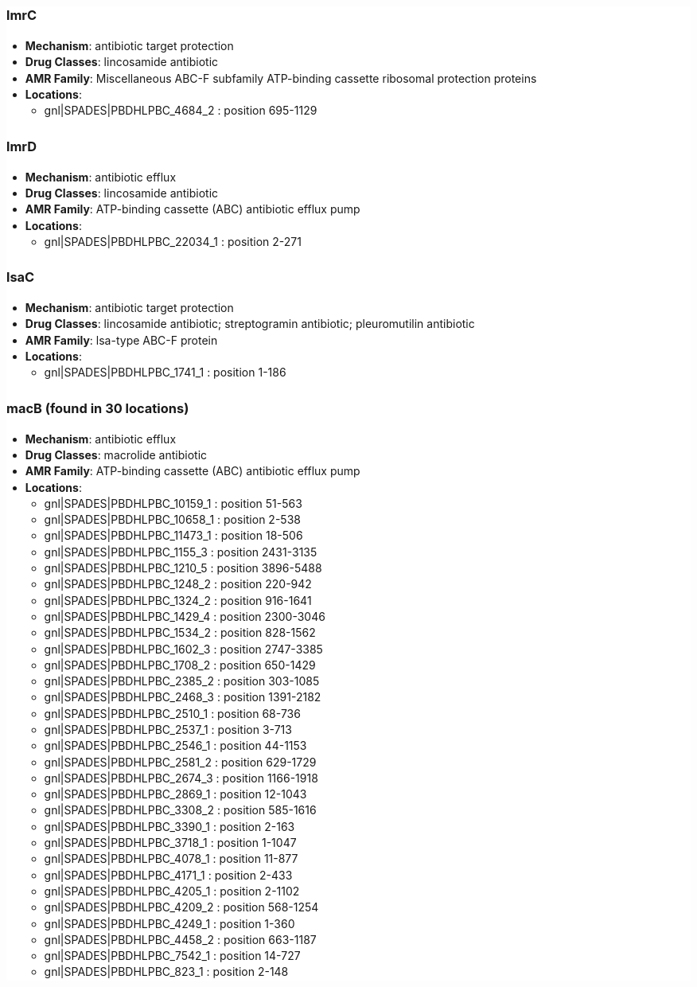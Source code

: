 ### lmrC
- **Mechanism**: antibiotic target protection
- **Drug Classes**: lincosamide antibiotic
- **AMR Family**: Miscellaneous ABC-F subfamily ATP-binding cassette ribosomal protection proteins
- **Locations**:
  - gnl|SPADES|PBDHLPBC_4684_2 : position 695-1129

### lmrD
- **Mechanism**: antibiotic efflux
- **Drug Classes**: lincosamide antibiotic
- **AMR Family**: ATP-binding cassette (ABC) antibiotic efflux pump
- **Locations**:
  - gnl|SPADES|PBDHLPBC_22034_1 : position 2-271

### lsaC
- **Mechanism**: antibiotic target protection
- **Drug Classes**: lincosamide antibiotic; streptogramin antibiotic; pleuromutilin antibiotic
- **AMR Family**: lsa-type ABC-F protein
- **Locations**:
  - gnl|SPADES|PBDHLPBC_1741_1 : position 1-186

### macB (found in 30 locations)
- **Mechanism**: antibiotic efflux
- **Drug Classes**: macrolide antibiotic
- **AMR Family**: ATP-binding cassette (ABC) antibiotic efflux pump
- **Locations**:
  - gnl|SPADES|PBDHLPBC_10159_1 : position 51-563
  - gnl|SPADES|PBDHLPBC_10658_1 : position 2-538
  - gnl|SPADES|PBDHLPBC_11473_1 : position 18-506
  - gnl|SPADES|PBDHLPBC_1155_3 : position 2431-3135
  - gnl|SPADES|PBDHLPBC_1210_5 : position 3896-5488
  - gnl|SPADES|PBDHLPBC_1248_2 : position 220-942
  - gnl|SPADES|PBDHLPBC_1324_2 : position 916-1641
  - gnl|SPADES|PBDHLPBC_1429_4 : position 2300-3046
  - gnl|SPADES|PBDHLPBC_1534_2 : position 828-1562
  - gnl|SPADES|PBDHLPBC_1602_3 : position 2747-3385
  - gnl|SPADES|PBDHLPBC_1708_2 : position 650-1429
  - gnl|SPADES|PBDHLPBC_2385_2 : position 303-1085
  - gnl|SPADES|PBDHLPBC_2468_3 : position 1391-2182
  - gnl|SPADES|PBDHLPBC_2510_1 : position 68-736
  - gnl|SPADES|PBDHLPBC_2537_1 : position 3-713
  - gnl|SPADES|PBDHLPBC_2546_1 : position 44-1153
  - gnl|SPADES|PBDHLPBC_2581_2 : position 629-1729
  - gnl|SPADES|PBDHLPBC_2674_3 : position 1166-1918
  - gnl|SPADES|PBDHLPBC_2869_1 : position 12-1043
  - gnl|SPADES|PBDHLPBC_3308_2 : position 585-1616
  - gnl|SPADES|PBDHLPBC_3390_1 : position 2-163
  - gnl|SPADES|PBDHLPBC_3718_1 : position 1-1047
  - gnl|SPADES|PBDHLPBC_4078_1 : position 11-877
  - gnl|SPADES|PBDHLPBC_4171_1 : position 2-433
  - gnl|SPADES|PBDHLPBC_4205_1 : position 2-1102
  - gnl|SPADES|PBDHLPBC_4209_2 : position 568-1254
  - gnl|SPADES|PBDHLPBC_4249_1 : position 1-360
  - gnl|SPADES|PBDHLPBC_4458_2 : position 663-1187
  - gnl|SPADES|PBDHLPBC_7542_1 : position 14-727
  - gnl|SPADES|PBDHLPBC_823_1 : position 2-148
